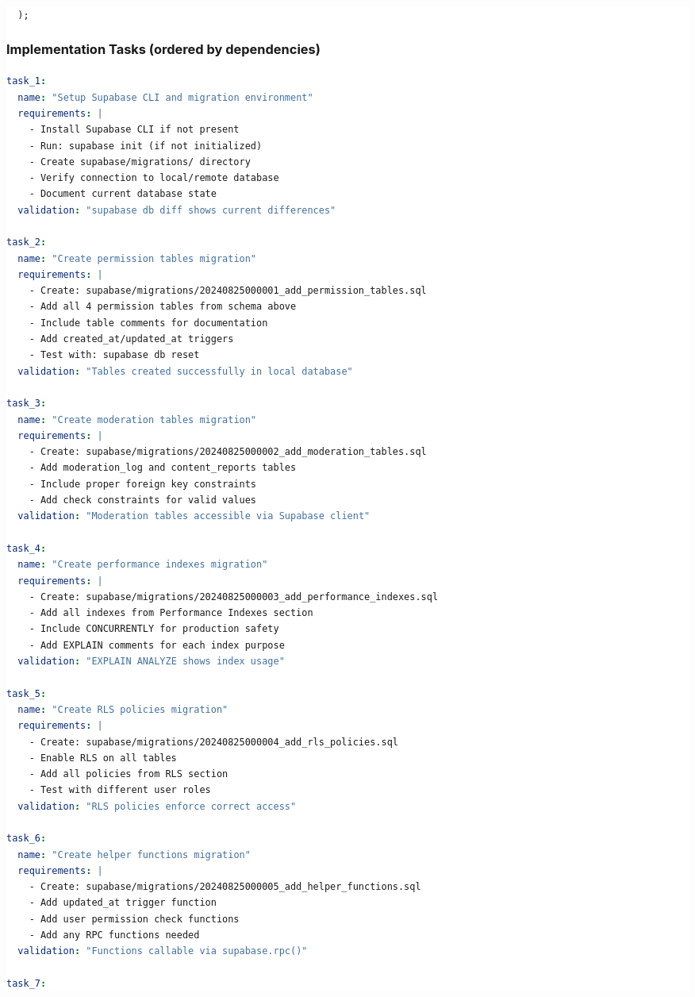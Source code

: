 ```sql
  );
```

### Implementation Tasks (ordered by dependencies)

```yaml
task_1:
  name: "Setup Supabase CLI and migration environment"
  requirements: |
    - Install Supabase CLI if not present
    - Run: supabase init (if not initialized)
    - Create supabase/migrations/ directory
    - Verify connection to local/remote database
    - Document current database state
  validation: "supabase db diff shows current differences"

task_2:
  name: "Create permission tables migration"
  requirements: |
    - Create: supabase/migrations/20240825000001_add_permission_tables.sql
    - Add all 4 permission tables from schema above
    - Include table comments for documentation
    - Add created_at/updated_at triggers
    - Test with: supabase db reset
  validation: "Tables created successfully in local database"

task_3:
  name: "Create moderation tables migration"
  requirements: |
    - Create: supabase/migrations/20240825000002_add_moderation_tables.sql
    - Add moderation_log and content_reports tables
    - Include proper foreign key constraints
    - Add check constraints for valid values
  validation: "Moderation tables accessible via Supabase client"

task_4:
  name: "Create performance indexes migration"
  requirements: |
    - Create: supabase/migrations/20240825000003_add_performance_indexes.sql
    - Add all indexes from Performance Indexes section
    - Include CONCURRENTLY for production safety
    - Add EXPLAIN comments for each index purpose
  validation: "EXPLAIN ANALYZE shows index usage"

task_5:
  name: "Create RLS policies migration"
  requirements: |
    - Create: supabase/migrations/20240825000004_add_rls_policies.sql
    - Enable RLS on all tables
    - Add all policies from RLS section
    - Test with different user roles
  validation: "RLS policies enforce correct access"

task_6:
  name: "Create helper functions migration"
  requirements: |
    - Create: supabase/migrations/20240825000005_add_helper_functions.sql
    - Add updated_at trigger function
    - Add user permission check functions
    - Add any RPC functions needed
  validation: "Functions callable via supabase.rpc()"

task_7:
```